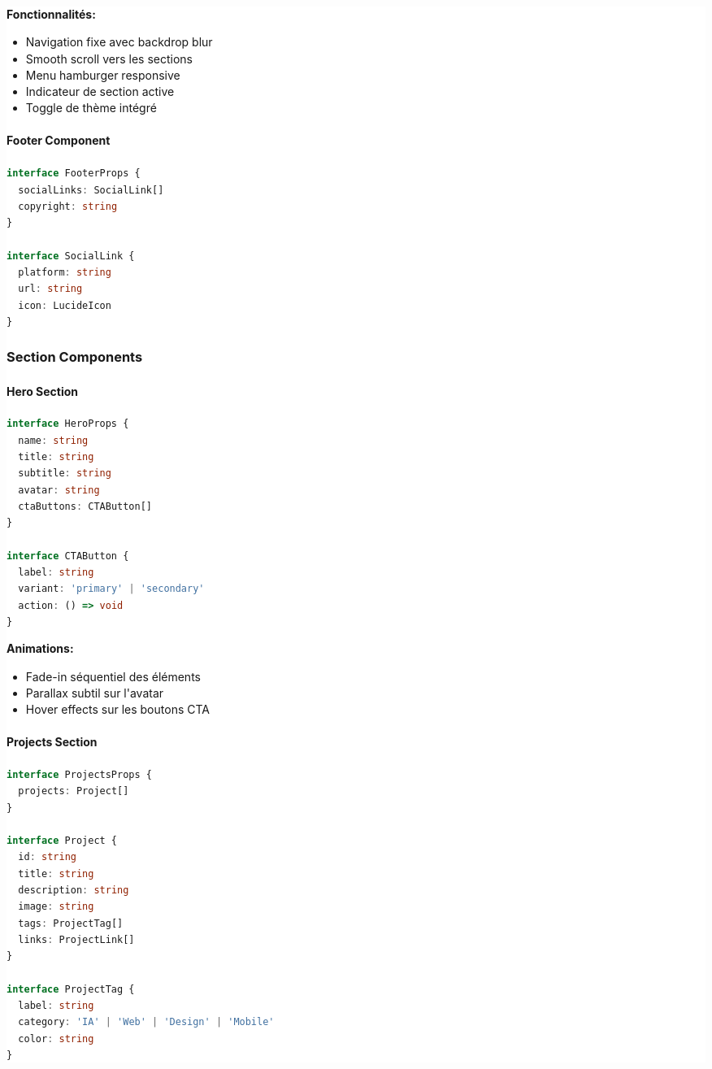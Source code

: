 **Fonctionnalités:**
- Navigation fixe avec backdrop blur
- Smooth scroll vers les sections
- Menu hamburger responsive
- Indicateur de section active
- Toggle de thème intégré

#### Footer Component
```typescript
interface FooterProps {
  socialLinks: SocialLink[]
  copyright: string
}

interface SocialLink {
  platform: string
  url: string
  icon: LucideIcon
}
```

### Section Components

#### Hero Section
```typescript
interface HeroProps {
  name: string
  title: string
  subtitle: string
  avatar: string
  ctaButtons: CTAButton[]
}

interface CTAButton {
  label: string
  variant: 'primary' | 'secondary'
  action: () => void
}
```

**Animations:**
- Fade-in séquentiel des éléments
- Parallax subtil sur l'avatar
- Hover effects sur les boutons CTA

#### Projects Section
```typescript
interface ProjectsProps {
  projects: Project[]
}

interface Project {
  id: string
  title: string
  description: string
  image: string
  tags: ProjectTag[]
  links: ProjectLink[]
}

interface ProjectTag {
  label: string
  category: 'IA' | 'Web' | 'Design' | 'Mobile'
  color: string
}
```